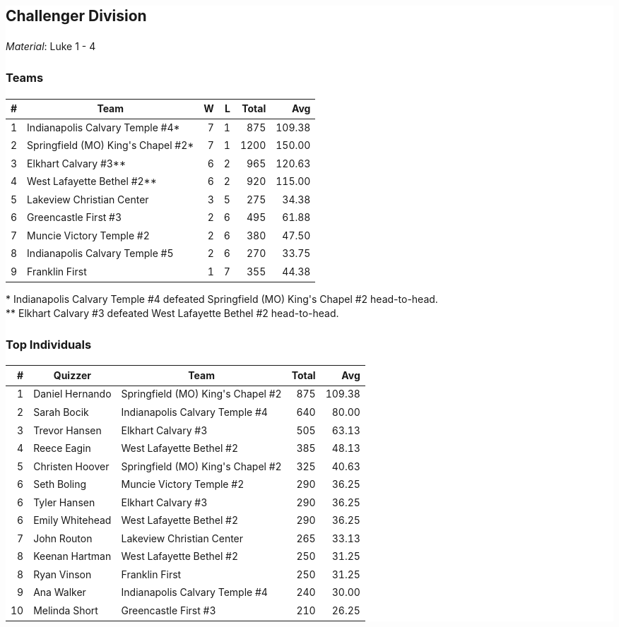 ## Challenger Division

*Material*: Luke 1 - 4

### Teams

|    # | Team                               |    W |    L | Total |    Avg |
| ---: | ---------------------------------- | ---: | ---: | ----: | -----: |
|    1 | Indianapolis Calvary Temple #4*    |    7 |    1 |   875 | 109.38 |
|    2 | Springfield (MO) King's Chapel #2* |    7 |    1 |  1200 | 150.00 |
|    3 | Elkhart Calvary #3**               |    6 |    2 |   965 | 120.63 |
|    4 | West Lafayette Bethel #2**         |    6 |    2 |   920 | 115.00 |
|    5 | Lakeview Christian Center          |    3 |    5 |   275 |  34.38 |
|    6 | Greencastle First #3               |    2 |    6 |   495 |  61.88 |
|    7 | Muncie Victory Temple #2           |    2 |    6 |   380 |  47.50 |
|    8 | Indianapolis Calvary Temple #5     |    2 |    6 |   270 |  33.75 |
|    9 | Franklin First                     |    1 |    7 |   355 |  44.38 |

\* Indianapolis Calvary Temple #4 defeated Springfield (MO) King's Chapel #2 head-to-head.\
\*\* Elkhart Calvary #3 defeated West Lafayette Bethel #2 head-to-head.

### Top Individuals

|    # | Quizzer         | Team                              | Total |    Avg |
| ---: | --------------- | --------------------------------- | ----: | -----: |
|    1 | Daniel Hernando | Springfield (MO) King's Chapel #2 |   875 | 109.38 |
|    2 | Sarah Bocik     | Indianapolis Calvary Temple #4    |   640 |  80.00 |
|    3 | Trevor Hansen   | Elkhart Calvary #3                |   505 |  63.13 |
|    4 | Reece Eagin     | West Lafayette Bethel #2          |   385 |  48.13 |
|    5 | Christen Hoover | Springfield (MO) King's Chapel #2 |   325 |  40.63 |
|    6 | Seth Boling     | Muncie Victory Temple #2          |   290 |  36.25 |
|    6 | Tyler Hansen    | Elkhart Calvary #3                |   290 |  36.25 |
|    6 | Emily Whitehead | West Lafayette Bethel #2          |   290 |  36.25 |
|    7 | John Routon     | Lakeview Christian Center         |   265 |  33.13 |
|    8 | Keenan Hartman  | West Lafayette Bethel #2          |   250 |  31.25 |
|    8 | Ryan Vinson     | Franklin First                    |   250 |  31.25 |
|    9 | Ana Walker      | Indianapolis Calvary Temple #4    |   240 |  30.00 |
|   10 | Melinda Short   | Greencastle First #3              |   210 |  26.25 |
